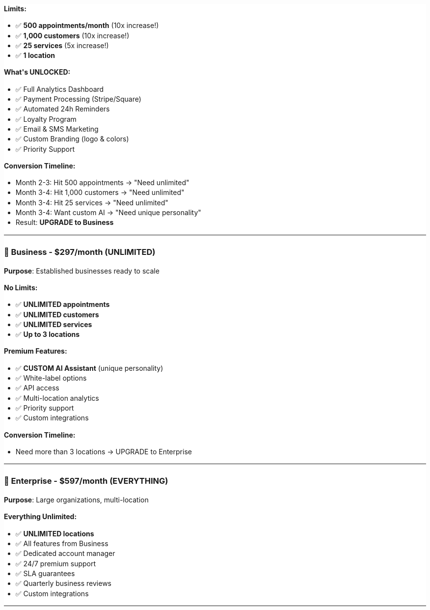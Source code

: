 **Limits:**
- ✅ **500 appointments/month** (10x increase!)
- ✅ **1,000 customers** (10x increase!)
- ✅ **25 services** (5x increase!)
- ✅ **1 location**

**What's UNLOCKED:**
- ✅ Full Analytics Dashboard
- ✅ Payment Processing (Stripe/Square)
- ✅ Automated 24h Reminders
- ✅ Loyalty Program
- ✅ Email & SMS Marketing
- ✅ Custom Branding (logo & colors)
- ✅ Priority Support

**Conversion Timeline:**
- Month 2-3: Hit 500 appointments → "Need unlimited"
- Month 3-4: Hit 1,000 customers → "Need unlimited"
- Month 3-4: Hit 25 services → "Need unlimited"
- Month 3-4: Want custom AI → "Need unique personality"
- Result: **UPGRADE to Business**

---

### 💼 Business - $297/month (UNLIMITED)

**Purpose**: Established businesses ready to scale

**No Limits:**
- ✅ **UNLIMITED appointments**
- ✅ **UNLIMITED customers**
- ✅ **UNLIMITED services**
- ✅ **Up to 3 locations**

**Premium Features:**
- ✅ **CUSTOM AI Assistant** (unique personality)
- ✅ White-label options
- ✅ API access
- ✅ Multi-location analytics
- ✅ Priority support
- ✅ Custom integrations

**Conversion Timeline:**
- Need more than 3 locations → UPGRADE to Enterprise

---

### 🏢 Enterprise - $597/month (EVERYTHING)

**Purpose**: Large organizations, multi-location

**Everything Unlimited:**
- ✅ **UNLIMITED locations**
- ✅ All features from Business
- ✅ Dedicated account manager
- ✅ 24/7 premium support
- ✅ SLA guarantees
- ✅ Quarterly business reviews
- ✅ Custom integrations

---